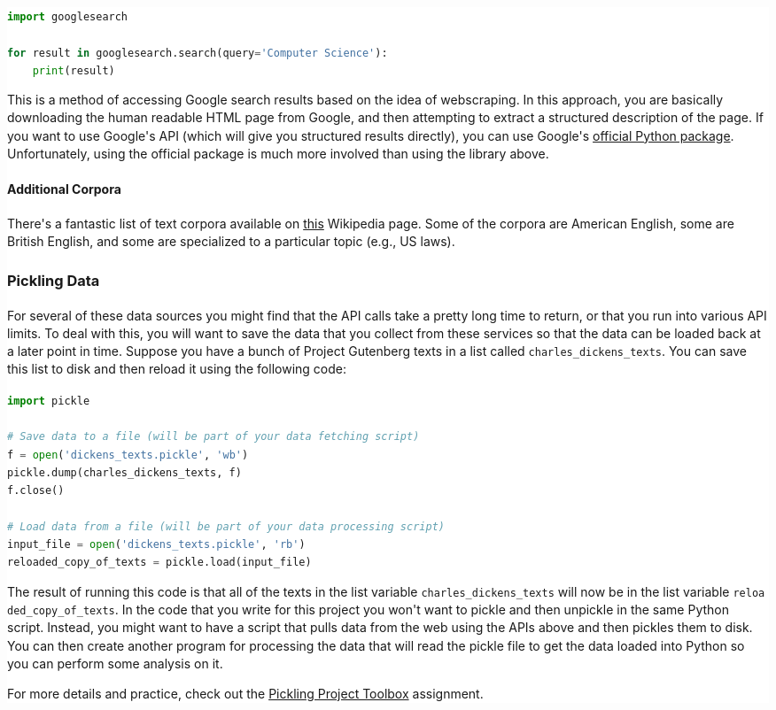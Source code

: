 ```python
import googlesearch

for result in googlesearch.search(query='Computer Science'):
    print(result)
```

This is a method of accessing Google search results based on the idea of webscraping.  In this approach, you are basically downloading the human readable HTML page from Google, and then attempting to extract a structured description of the page.  If you want to use Google's API (which will give you structured results directly), you can use Google's [official Python package](https://developers.google.com/api-client-library/python/).  Unfortunately, using the official package is much more involved than using the library above.

#### Additional Corpora

There's a fantastic list of text corpora available on [this](https://en.wikipedia.org/wiki/List_of_text_corpora) Wikipedia page.  Some of the corpora are American English, some are British English, and some are specialized to a particular topic (e.g., US laws).


### Pickling Data

For several of these data sources you might find that the API calls take a
pretty long time to return, or that you run into various API limits. To deal
with this, you will want to save the data that you collect from these services
so that the data can be loaded back at a later point in time. Suppose you have
a bunch of Project Gutenberg texts in a list called `charles_dickens_texts`.
You can save this list to disk and then reload it using the following code:

```python
import pickle

# Save data to a file (will be part of your data fetching script)
f = open('dickens_texts.pickle', 'wb')
pickle.dump(charles_dickens_texts, f)
f.close()

# Load data from a file (will be part of your data processing script)
input_file = open('dickens_texts.pickle', 'rb')
reloaded_copy_of_texts = pickle.load(input_file)
```

The result of running this code is that all of the texts in the list variable
`charles_dickens_texts` will now be in the list variable
`reloaded_copy_of_texts`. In the code that you write for this project you
won't want to pickle and then unpickle in the same Python script. Instead, you
might want to have a script that pulls data from the web using the APIs
above and then pickles them to disk. You can then create another program for
processing the data that will read the pickle file to get the data loaded into
Python so you can perform some analysis on it.

For more details and practice, check out the [Pickling Project
Toolbox](/toolboxes/pickling) assignment.
